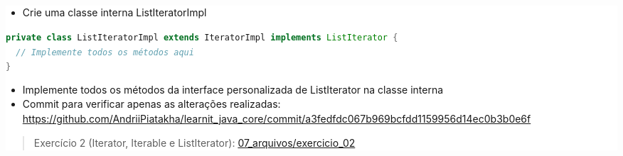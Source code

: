 ```java
```
- Crie uma classe interna ListIteratorImpl
```java
private class ListIteratorImpl extends IteratorImpl implements ListIterator {
  // Implemente todos os métodos aqui
}
```
- Implemente todos os métodos da interface personalizada de ListIterator na classe interna
- Commit para verificar apenas as alterações realizadas: https://github.com/AndriiPiatakha/learnit_java_core/commit/a3fedfdc067b969bcfdd1159956d14ec0b3b0e6f

> Exercício 2 (Iterator, Iterable e ListIterator): [07_arquivos/exercicio_02](./07_arquivos/exercicio_02/)
